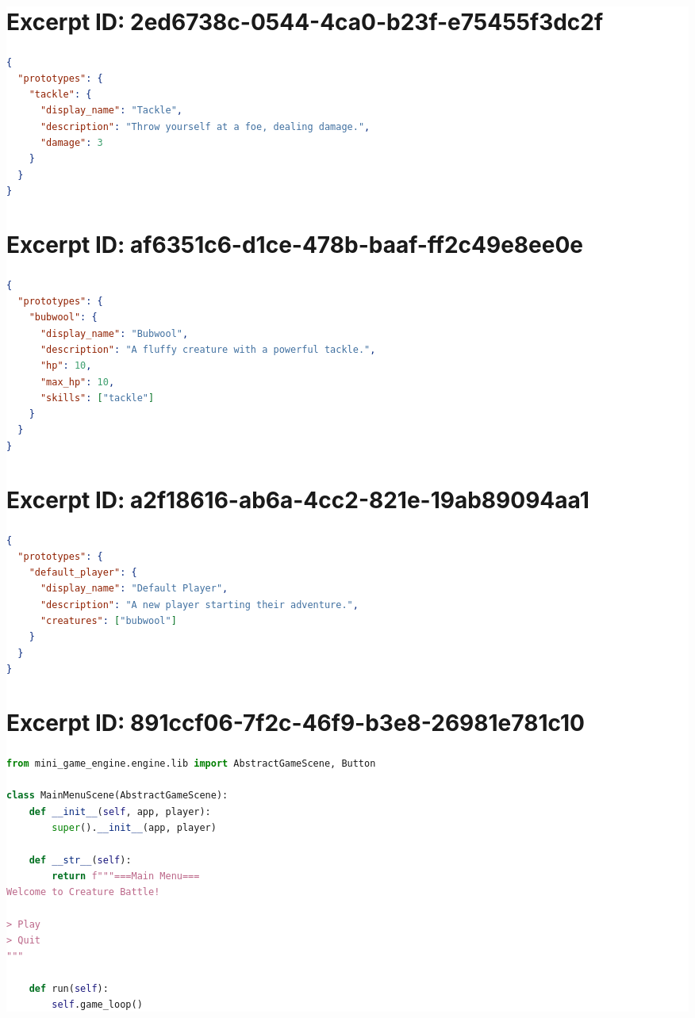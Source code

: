 # Excerpt ID: 2ed6738c-0544-4ca0-b23f-e75455f3dc2f
```json main_game/content/skill.json
{
  "prototypes": {
    "tackle": {
      "display_name": "Tackle",
      "description": "Throw yourself at a foe, dealing damage.",
      "damage": 3
    }
  }
}
```

# Excerpt ID: af6351c6-d1ce-478b-baaf-ff2c49e8ee0e
```json main_game/content/creature.json
{
  "prototypes": {
    "bubwool": {
      "display_name": "Bubwool",
      "description": "A fluffy creature with a powerful tackle.",
      "hp": 10,
      "max_hp": 10,
      "skills": ["tackle"]
    }
  }
}
```

# Excerpt ID: a2f18616-ab6a-4cc2-821e-19ab89094aa1
```json main_game/content/player.json
{
  "prototypes": {
    "default_player": {
      "display_name": "Default Player",
      "description": "A new player starting their adventure.",
      "creatures": ["bubwool"]
    }
  }
}
```

# Excerpt ID: 891ccf06-7f2c-46f9-b3e8-26981e781c10
```python main_game/scenes/main_menu_scene.py
from mini_game_engine.engine.lib import AbstractGameScene, Button

class MainMenuScene(AbstractGameScene):
    def __init__(self, app, player):
        super().__init__(app, player)

    def __str__(self):
        return f"""===Main Menu===
Welcome to Creature Battle!

> Play
> Quit
"""

    def run(self):
        self.game_loop()

```
